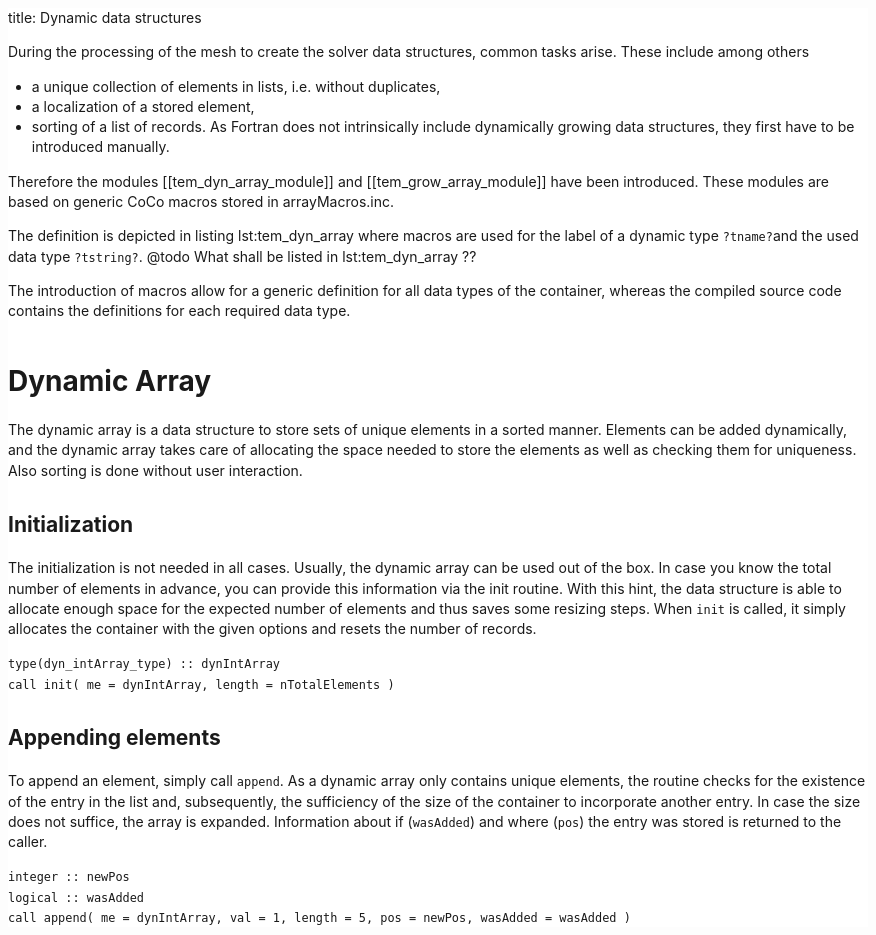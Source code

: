 title: Dynamic data structures

During the processing of the mesh to create the solver data structures,
common tasks arise.
These include among others
- a unique collection of elements in lists, i.e. without duplicates,
- a localization of a stored element,
- sorting of a list of records.
As Fortran does not intrinsically include dynamically growing data
structures, they first have to be introduced manually.

Therefore the modules [[tem_dyn_array_module]] and [[tem_grow_array_module]]
have been introduced. These modules are based on generic CoCo macros stored in
arrayMacros.inc.

The definition is depicted in listing lst:tem_dyn_array where macros
are used for the label of a dynamic type `?tname?`and the used data type
`?tstring?`.
@todo What shall be listed in lst:tem_dyn_array ??

The introduction of macros allow for a generic definition for all data types of
the container, whereas the compiled source code contains the definitions for
each required data type.

# Dynamic Array
The dynamic array is a data structure to store sets of unique elements in a
sorted manner. Elements can be added dynamically, and the dynamic array takes
care of allocating the space needed to store the elements as well as checking
them for uniqueness. Also sorting is done without user interaction.

## Initialization
The initialization is not needed in all cases. Usually, the dynamic array can be
used out of the box. In case you know the total number of elements in advance,
you can provide this information via the init routine. With this hint, the data
structure is able to allocate enough space for the expected number of elements
and thus saves some resizing steps.
When `init` is called, it simply allocates the container with the given options
and resets the number of records.

    type(dyn_intArray_type) :: dynIntArray
    call init( me = dynIntArray, length = nTotalElements )

## Appending elements
To append an element, simply call `append`. As a dynamic array only contains
unique elements, the routine checks for the existence of the entry in the
list and, subsequently, the sufficiency of the size of the container to
incorporate another entry. In case the size does not suffice, the array is
expanded. Information about if (`wasAdded`) and where (`pos`) the entry was
stored is returned to the caller.

    integer :: newPos
    logical :: wasAdded
    call append( me = dynIntArray, val = 1, length = 5, pos = newPos, wasAdded = wasAdded )
